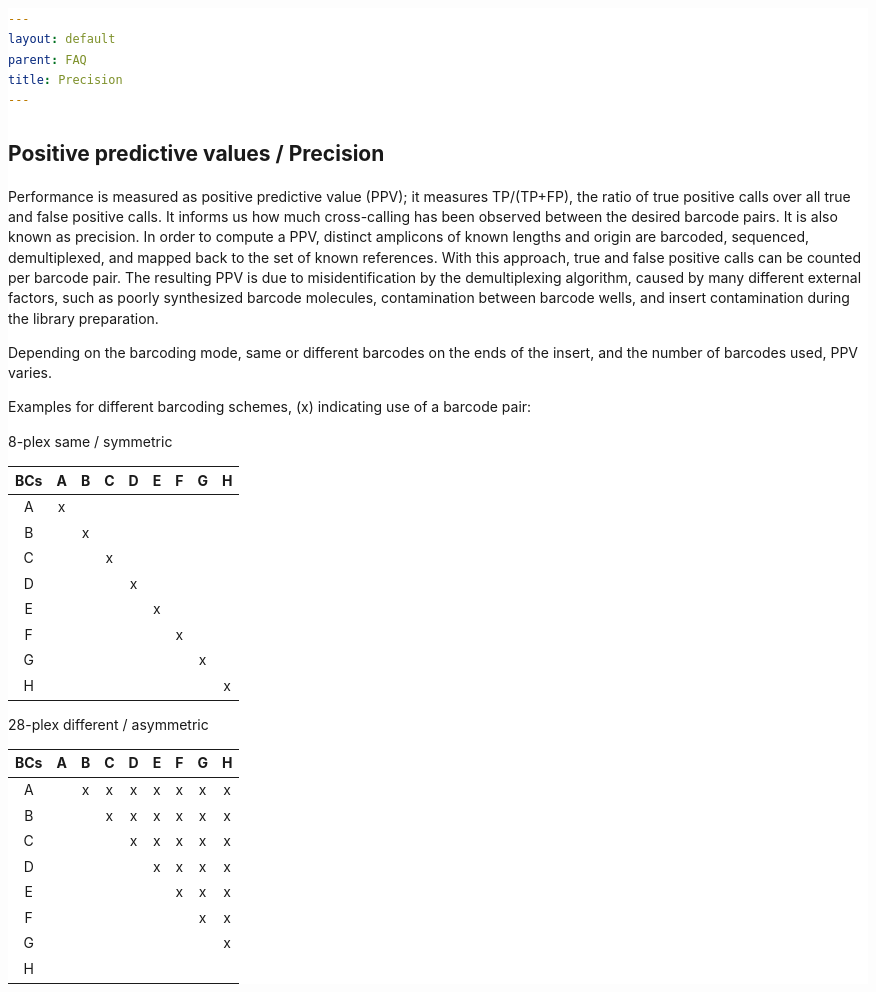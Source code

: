 ```yaml
---
layout: default
parent: FAQ
title: Precision
---
```


## Positive predictive values / Precision
Performance is measured as positive predictive value (PPV); it measures TP/(TP+FP),
the ratio of true positive calls over all true and false positive calls.
It informs us how much cross-calling has been observed between the desired
barcode pairs. It is also known as precision.
In order to compute a PPV, distinct amplicons of known lengths and origin are barcoded,
sequenced, demultiplexed, and mapped back to the set of known references.
With this approach, true and false positive calls can be counted per barcode pair.
The resulting PPV is due to misidentification by the demultiplexing
algorithm, caused by many different external factors, such as
poorly synthesized barcode molecules, contamination between barcode wells,
and insert contamination during the library preparation.

Depending on the barcoding mode, same or different barcodes on the ends of the
insert, and the number of barcodes used, PPV varies.

Examples for different barcoding schemes, (x) indicating use of a barcode pair:

8-plex same / symmetric

| BCs |  A  |  B  |  C  |  D  |  E  |  F  |  G  |  H  |
| :-: | :-: | :-: | :-: | :-: | :-: | :-: | :-: | :-: |
| A   | x   |     |     |     |     |     |     |     |
| B   |     | x   |     |     |     |     |     |     |
| C   |     |     | x   |     |     |     |     |     |
| D   |     |     |     | x   |     |     |     |     |
| E   |     |     |     |     | x   |     |     |     |
| F   |     |     |     |     |     | x   |     |     |
| G   |     |     |     |     |     |     | x   |     |
| H   |     |     |     |     |     |     |     | x   |

28-plex different / asymmetric

| BCs |  A  |  B  |  C  |  D  |  E  |  F  |  G  |  H  |
| :-: | :-: | :-: | :-: | :-: | :-: | :-: | :-: | :-: |
| A   |     | x   | x   | x   | x   | x   | x   | x   |
| B   |     |     | x   | x   | x   | x   | x   | x   |
| C   |     |     |     | x   | x   | x   | x   | x   |
| D   |     |     |     |     | x   | x   | x   | x   |
| E   |     |     |     |     |     | x   | x   | x   |
| F   |     |     |     |     |     |     | x   | x   |
| G   |     |     |     |     |     |     |     | x   |
| H   |     |     |     |     |     |     |     |     |
